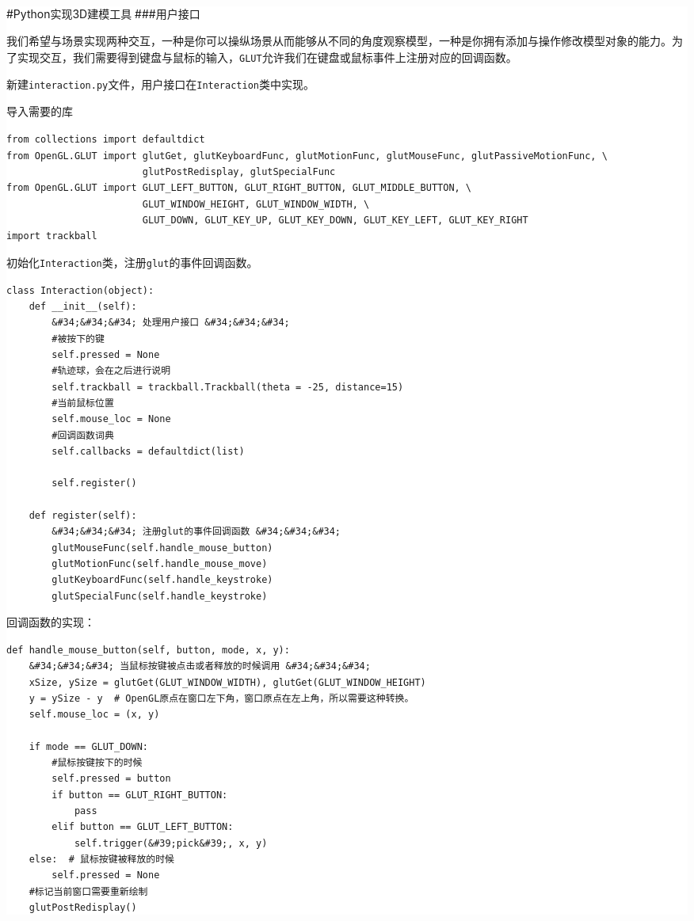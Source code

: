 #Python实现3D建模工具
###用户接口

我们希望与场景实现两种交互，一种是你可以操纵场景从而能够从不同的角度观察模型，一种是你拥有添加与操作修改模型对象的能力。为了实现交互，我们需要得到键盘与鼠标的输入，``GLUT``允许我们在键盘或鼠标事件上注册对应的回调函数。

新建``interaction.py``文件，用户接口在``Interaction``类中实现。

导入需要的库

    from collections import defaultdict
    from OpenGL.GLUT import glutGet, glutKeyboardFunc, glutMotionFunc, glutMouseFunc, glutPassiveMotionFunc, \
                            glutPostRedisplay, glutSpecialFunc
    from OpenGL.GLUT import GLUT_LEFT_BUTTON, GLUT_RIGHT_BUTTON, GLUT_MIDDLE_BUTTON, \
                            GLUT_WINDOW_HEIGHT, GLUT_WINDOW_WIDTH, \
                            GLUT_DOWN, GLUT_KEY_UP, GLUT_KEY_DOWN, GLUT_KEY_LEFT, GLUT_KEY_RIGHT
    import trackball

初始化``Interaction``类，注册``glut``的事件回调函数。

    class Interaction(object):
        def __init__(self):
            &#34;&#34;&#34; 处理用户接口 &#34;&#34;&#34;
            #被按下的键
            self.pressed = None
            #轨迹球，会在之后进行说明
            self.trackball = trackball.Trackball(theta = -25, distance=15)
            #当前鼠标位置
            self.mouse_loc = None
            #回调函数词典
            self.callbacks = defaultdict(list)

            self.register()

        def register(self):
            &#34;&#34;&#34; 注册glut的事件回调函数 &#34;&#34;&#34;
            glutMouseFunc(self.handle_mouse_button)
            glutMotionFunc(self.handle_mouse_move)
            glutKeyboardFunc(self.handle_keystroke)
            glutSpecialFunc(self.handle_keystroke)

回调函数的实现：

    def handle_mouse_button(self, button, mode, x, y):
        &#34;&#34;&#34; 当鼠标按键被点击或者释放的时候调用 &#34;&#34;&#34;
        xSize, ySize = glutGet(GLUT_WINDOW_WIDTH), glutGet(GLUT_WINDOW_HEIGHT)
        y = ySize - y  # OpenGL原点在窗口左下角，窗口原点在左上角，所以需要这种转换。
        self.mouse_loc = (x, y)

        if mode == GLUT_DOWN:
            #鼠标按键按下的时候
            self.pressed = button
            if button == GLUT_RIGHT_BUTTON:
                pass
            elif button == GLUT_LEFT_BUTTON:  
                self.trigger(&#39;pick&#39;, x, y)
        else:  # 鼠标按键被释放的时候
            self.pressed = None
        #标记当前窗口需要重新绘制
        glutPostRedisplay()
